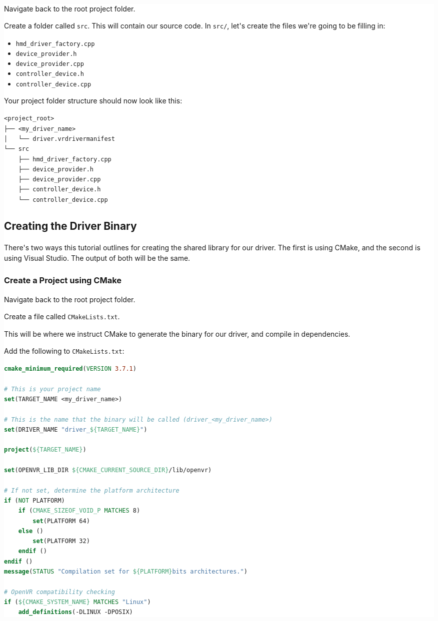Navigate back to the root project folder.

Create a folder called `src`. This will contain our source code. In `src/`, let's create the files we're going to be
filling in:

* `hmd_driver_factory.cpp`
* `device_provider.h`
* `device_provider.cpp`
* `controller_device.h`
* `controller_device.cpp`

Your project folder structure should now look like this:

    <project_root>
    ├── <my_driver_name>
    │   └── driver.vrdrivermanifest
    └── src
        ├── hmd_driver_factory.cpp
        ├── device_provider.h
        ├── device_provider.cpp
        ├── controller_device.h
        └── controller_device.cpp

## Creating the Driver Binary

There's two ways this tutorial outlines for creating the shared library for our driver. The first is using CMake, and
the second is using Visual Studio. The output of both will be the same.

### Create a Project using CMake

Navigate back to the root project folder.

Create a file called `CMakeLists.txt`.

This will be where we instruct CMake to generate the binary for our driver, and compile in dependencies.

Add the following to `CMakeLists.txt`:

```cmake
cmake_minimum_required(VERSION 3.7.1)

# This is your project name
set(TARGET_NAME <my_driver_name>)

# This is the name that the binary will be called (driver_<my_driver_name>)
set(DRIVER_NAME "driver_${TARGET_NAME}")

project(${TARGET_NAME})

set(OPENVR_LIB_DIR ${CMAKE_CURRENT_SOURCE_DIR}/lib/openvr)

# If not set, determine the platform architecture
if (NOT PLATFORM)
    if (CMAKE_SIZEOF_VOID_P MATCHES 8)
        set(PLATFORM 64)
    else ()
        set(PLATFORM 32)
    endif ()
endif ()
message(STATUS "Compilation set for ${PLATFORM}bits architectures.")

# OpenVR compatibility checking
if (${CMAKE_SYSTEM_NAME} MATCHES "Linux")
    add_definitions(-DLINUX -DPOSIX)
```